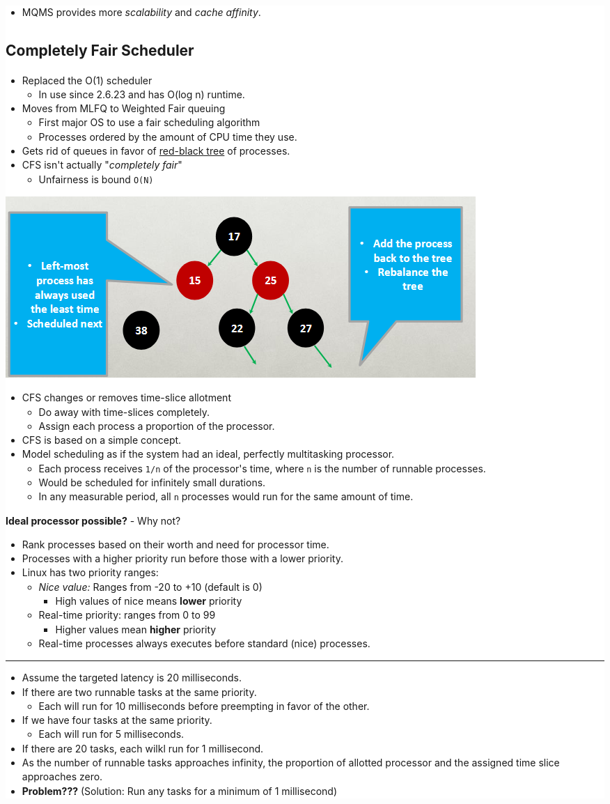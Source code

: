 - MQMS provides more *scalability* and *cache affinity*.

## Completely Fair Scheduler
- Replaced the O(1) scheduler
	- In use since 2.6.23 and has O(log n) runtime.
- Moves from MLFQ to Weighted Fair queuing
	- First major OS to use a fair scheduling algorithm
	- Processes ordered by the amount of CPU time they use.
- Gets rid of queues in favor of [red-black tree](../data-structures/cs112.md#red-black-bsts) of processes.
- CFS isn't actually "*completely fair*"
	- Unfairness is bound `O(N)`

![](imgs/real/cfs-red-black-tree.png)

- CFS changes or removes time-slice allotment
	- Do away with time-slices completely.
	- Assign each process a proportion of the processor.
- CFS is based on a simple concept.
- Model scheduling as if the system had an ideal, perfectly multitasking processor.
	- Each process receives `1/n` of the processor's time, where `n` is the number of runnable processes.
	- Would be scheduled for infinitely small durations.
	- In any measurable period, all `n` processes would run for the same amount of time.

**Ideal processor possible?** - Why not?

- Rank processes based on their worth and need for processor time.
- Processes with a higher priority run before those with a lower priority.
- Linux has two priority ranges:
	- *Nice value:* Ranges from -20 to +10 (default is 0)
		- High values of nice means **lower** priority
	- Real-time priority: ranges from 0 to 99
		- Higher values mean **higher** priority
	- Real-time processes always executes before standard (nice) processes.


----

- Assume the targeted latency is 20 milliseconds.
- If there are two runnable tasks at the same priority.
	- Each will run for 10 milliseconds before preempting in favor of the other.
- If we have four tasks at the same priority.
	- Each will run for 5 milliseconds.
- If there are 20 tasks, each wilkl run for 1 millisecond.
- As the number of runnable tasks approaches infinity, the proportion of allotted processor and the assigned time slice approaches zero.
- **Problem???** (Solution: Run any tasks for a minimum of 1 millisecond)

